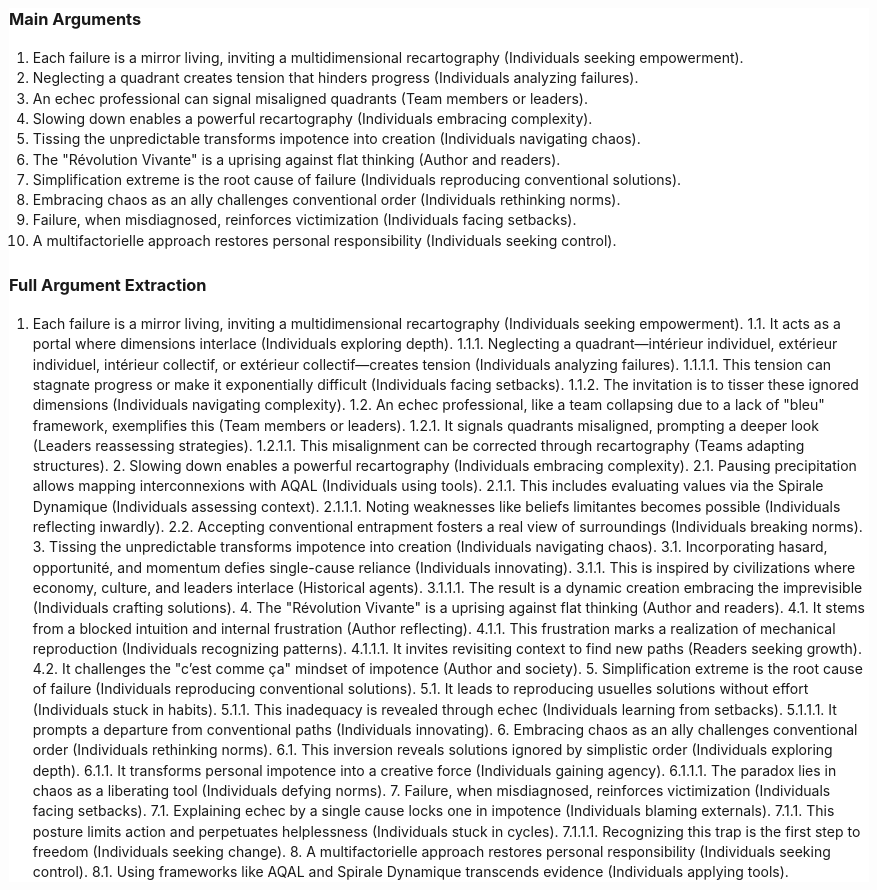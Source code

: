 ### Main Arguments
1. Each failure is a mirror living, inviting a multidimensional recartography (Individuals seeking empowerment).
2. Neglecting a quadrant creates tension that hinders progress (Individuals analyzing failures).
3. An echec professional can signal misaligned quadrants (Team members or leaders).
4. Slowing down enables a powerful recartography (Individuals embracing complexity).
5. Tissing the unpredictable transforms impotence into creation (Individuals navigating chaos).
6. The "Révolution Vivante" is a uprising against flat thinking (Author and readers).
7. Simplification extreme is the root cause of failure (Individuals reproducing conventional solutions).
8. Embracing chaos as an ally challenges conventional order (Individuals rethinking norms).
9. Failure, when misdiagnosed, reinforces victimization (Individuals facing setbacks).
10. A multifactorielle approach restores personal responsibility (Individuals seeking control).

### Full Argument Extraction
1. Each failure is a mirror living, inviting a multidimensional recartography (Individuals seeking empowerment).
   1.1. It acts as a portal where dimensions interlace (Individuals exploring depth).
   1.1.1. Neglecting a quadrant—intérieur individuel, extérieur individuel, intérieur collectif, or extérieur collectif—creates tension (Individuals analyzing failures).
   1.1.1.1. This tension can stagnate progress or make it exponentially difficult (Individuals facing setbacks).
   1.1.2. The invitation is to tisser these ignored dimensions (Individuals navigating complexity).
   1.2. An echec professional, like a team collapsing due to a lack of "bleu" framework, exemplifies this (Team members or leaders).
   1.2.1. It signals quadrants misaligned, prompting a deeper look (Leaders reassessing strategies).
   1.2.1.1. This misalignment can be corrected through recartography (Teams adapting structures).
   2. Slowing down enables a powerful recartography (Individuals embracing complexity).
   2.1. Pausing precipitation allows mapping interconnexions with AQAL (Individuals using tools).
   2.1.1. This includes evaluating values via the Spirale Dynamique (Individuals assessing context).
   2.1.1.1. Noting weaknesses like beliefs limitantes becomes possible (Individuals reflecting inwardly).
   2.2. Accepting conventional entrapment fosters a real view of surroundings (Individuals breaking norms).
   3. Tissing the unpredictable transforms impotence into creation (Individuals navigating chaos).
   3.1. Incorporating hasard, opportunité, and momentum defies single-cause reliance (Individuals innovating).
   3.1.1. This is inspired by civilizations where economy, culture, and leaders interlace (Historical agents).
   3.1.1.1. The result is a dynamic creation embracing the imprevisible (Individuals crafting solutions).
   4. The "Révolution Vivante" is a uprising against flat thinking (Author and readers).
   4.1. It stems from a blocked intuition and internal frustration (Author reflecting).
   4.1.1. This frustration marks a realization of mechanical reproduction (Individuals recognizing patterns).
   4.1.1.1. It invites revisiting context to find new paths (Readers seeking growth).
   4.2. It challenges the "c’est comme ça" mindset of impotence (Author and society).
   5. Simplification extreme is the root cause of failure (Individuals reproducing conventional solutions).
   5.1. It leads to reproducing usuelles solutions without effort (Individuals stuck in habits).
   5.1.1. This inadequacy is revealed through echec (Individuals learning from setbacks).
   5.1.1.1. It prompts a departure from conventional paths (Individuals innovating).
   6. Embracing chaos as an ally challenges conventional order (Individuals rethinking norms).
   6.1. This inversion reveals solutions ignored by simplistic order (Individuals exploring depth).
   6.1.1. It transforms personal impotence into a creative force (Individuals gaining agency).
   6.1.1.1. The paradox lies in chaos as a liberating tool (Individuals defying norms).
   7. Failure, when misdiagnosed, reinforces victimization (Individuals facing setbacks).
   7.1. Explaining echec by a single cause locks one in impotence (Individuals blaming externals).
   7.1.1. This posture limits action and perpetuates helplessness (Individuals stuck in cycles).
   7.1.1.1. Recognizing this trap is the first step to freedom (Individuals seeking change).
   8. A multifactorielle approach restores personal responsibility (Individuals seeking control).
   8.1. Using frameworks like AQAL and Spirale Dynamique transcends evidence (Individuals applying tools).